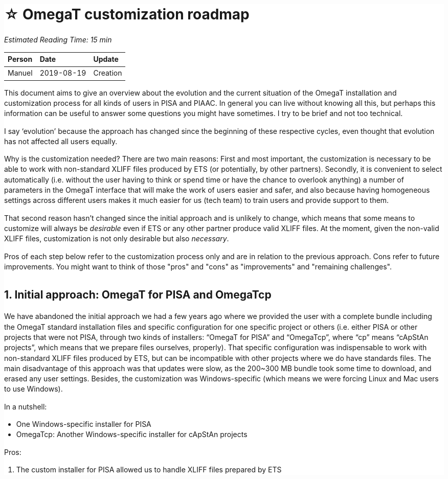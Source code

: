 # ☆ OmegaT customization roadmap

*Estimated Reading Time: 15 min*

| Person           | Date         | Update     |
|:-----------------|:-------------|:-----------|
| Manuel           | 2019-08-19   | Creation   |

This document aims to give an overview about the evolution and the current situation of the OmegaT installation and customization process for all kinds of users in PISA and PIAAC. In general you can live without knowing all this, but perhaps this information can be useful to answer some questions you might have sometimes. I try to be brief and not too technical. 

I say ‘evolution’ because the approach has changed since the beginning of these respective cycles, even thought that evolution has not affected all users equally. 

Why is the customization needed? There are two main reasons: First and most important, the customization is necessary to be able to work with non-standard XLIFF files produced by ETS (or potentially, by other partners). Secondly, it is convenient to select automatically (i.e. without the user having to think or spend time or have the chance to overlook anything) a number of parameters in the OmegaT interface that will make the work of users easier and safer, and also because having homogeneous settings across different users makes it much easier for us (tech team) to train users and provide support to them. 

That second reason hasn’t changed since the initial approach and is unlikely to change, which means that some means to customize will always be *desirable* even if ETS or any other partner produce valid XLIFF files. At the moment, given the non-valid XLIFF files, customization is not only desirable but also *necessary*. 

Pros of each step below refer to the customization process only and are in relation to the previous approach. Cons refer to future improvements. You might want to think of those "pros" and "cons" as "improvements" and "remaining challenges".

## 1. Initial approach: OmegaT for PISA and OmegaTcp

We have abandoned the initial approach we had a few years ago where we provided the user with a complete bundle including the OmegaT standard installation files and specific configuration for one specific project or others (i.e. either PISA or other projects that were not PISA, through two kinds of installers: “OmegaT for PISA” and “OmegaTcp”, where “cp” means “cApStAn projects”, which means that we prepare files ourselves, properly). That specific configuration was indispensable to work with non-standard XLIFF files produced by ETS, but can be incompatible with other projects where we do have standards files. The main disadvantage of this approach was that updates were slow, as the 200~300 MB bundle took some time to download, and erased any user settings. Besides, the customization was Windows-specific (which means we were forcing Linux and Mac users to use Windows). 

In a nutshell:

  * One Windows-specific installer for PISA
  * OmegaTcp: Another Windows-specific installer for cApStAn projects

Pros:

  1. The custom installer for PISA allowed us to handle XLIFF files prepared by ETS
